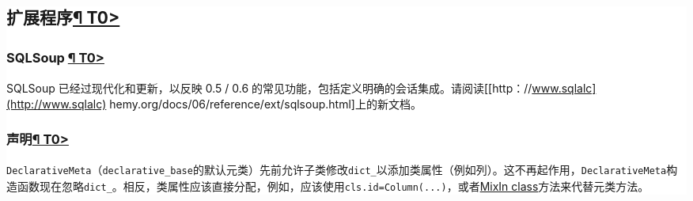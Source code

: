 扩展程序[¶ T0\>](#extensions "Permalink to this headline")
----------------------------------------------------------

### SQLSoup [¶ T0\>](#sqlsoup "Permalink to this headline")

SQLSoup 已经过现代化和更新，以反映 0.5 /
0.6 的常见功能，包括定义明确的会话集成。请阅读[[http：//www.sqlalc](http://www.sqlalc)
hemy.org/docs/06/reference/ext/sqlsoup.html]上的新文档。

### 声明[¶ T0\>](#declarative "Permalink to this headline")

`DeclarativeMeta`（`declarative_base`的默认元类）先前允许子类修改`dict_`以添加类属性（例如列）。这不再起作用，`DeclarativeMeta`构造函数现在忽略`dict_`。相反，类属性应该直接分配，例如，应该使用`cls.id=Column(...)`，或者[MixIn
class](http://www.sqlalchemy.org/docs/reference/ext/declarative.html#mix-in-classes)方法来代替元类方法。
